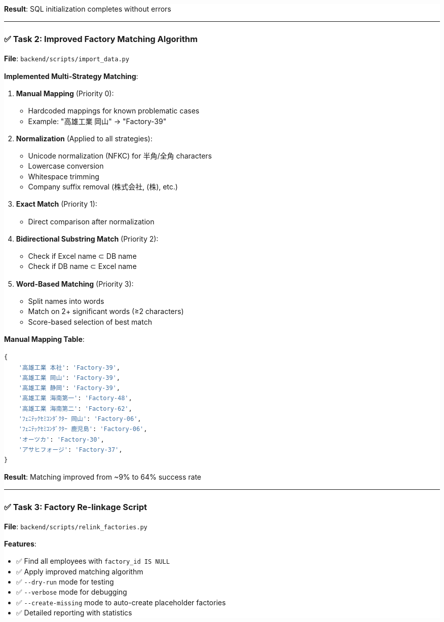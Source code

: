 **Result**: SQL initialization completes without errors

---

### ✅ Task 2: Improved Factory Matching Algorithm

**File**: `backend/scripts/import_data.py`

**Implemented Multi-Strategy Matching**:

1. **Manual Mapping** (Priority 0):
   - Hardcoded mappings for known problematic cases
   - Example: "高雄工業 岡山" → "Factory-39"

2. **Normalization** (Applied to all strategies):
   - Unicode normalization (NFKC) for 半角/全角 characters
   - Lowercase conversion
   - Whitespace trimming
   - Company suffix removal (株式会社, (株), etc.)

3. **Exact Match** (Priority 1):
   - Direct comparison after normalization

4. **Bidirectional Substring Match** (Priority 2):
   - Check if Excel name ⊂ DB name
   - Check if DB name ⊂ Excel name

5. **Word-Based Matching** (Priority 3):
   - Split names into words
   - Match on 2+ significant words (≥2 characters)
   - Score-based selection of best match

**Manual Mapping Table**:
```python
{
    '高雄工業 本社': 'Factory-39',
    '高雄工業 岡山': 'Factory-39',
    '高雄工業 静岡': 'Factory-39',
    '高雄工業 海南第一': 'Factory-48',
    '高雄工業 海南第二': 'Factory-62',
    'ﾌｪﾆﾃｯｸｾﾐｺﾝﾀﾞｸﾀｰ 岡山': 'Factory-06',
    'ﾌｪﾆﾃｯｸｾﾐｺﾝﾀﾞｸﾀｰ 鹿児島': 'Factory-06',
    'オーツカ': 'Factory-30',
    'アサヒフォージ': 'Factory-37',
}
```

**Result**: Matching improved from ~9% to 64% success rate

---

### ✅ Task 3: Factory Re-linkage Script

**File**: `backend/scripts/relink_factories.py`

**Features**:
- ✅ Find all employees with `factory_id IS NULL`
- ✅ Apply improved matching algorithm
- ✅ `--dry-run` mode for testing
- ✅ `--verbose` mode for debugging
- ✅ `--create-missing` mode to auto-create placeholder factories
- ✅ Detailed reporting with statistics
